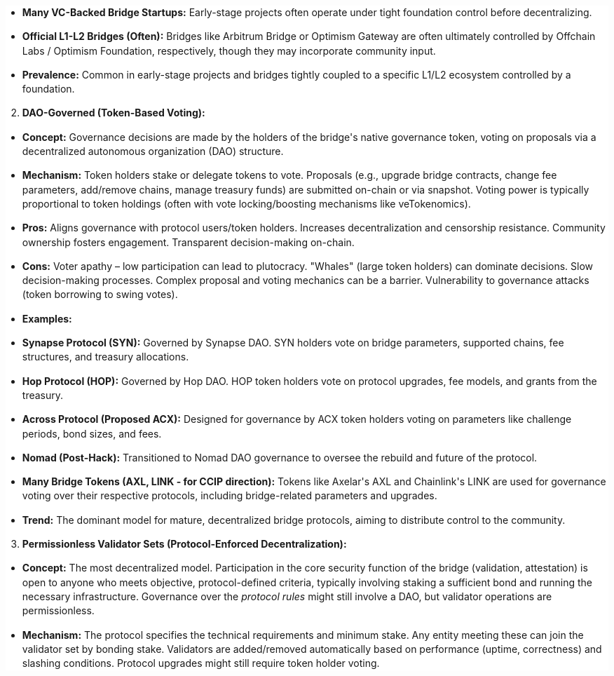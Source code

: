 *   **Many VC-Backed Bridge Startups:** Early-stage projects often operate under tight foundation control before decentralizing.

*   **Official L1-L2 Bridges (Often):** Bridges like Arbitrum Bridge or Optimism Gateway are often ultimately controlled by Offchain Labs / Optimism Foundation, respectively, though they may incorporate community input.

*   **Prevalence:** Common in early-stage projects and bridges tightly coupled to a specific L1/L2 ecosystem controlled by a foundation.

2.  **DAO-Governed (Token-Based Voting):**

*   **Concept:** Governance decisions are made by the holders of the bridge's native governance token, voting on proposals via a decentralized autonomous organization (DAO) structure.

*   **Mechanism:** Token holders stake or delegate tokens to vote. Proposals (e.g., upgrade bridge contracts, change fee parameters, add/remove chains, manage treasury funds) are submitted on-chain or via snapshot. Voting power is typically proportional to token holdings (often with vote locking/boosting mechanisms like veTokenomics).

*   **Pros:** Aligns governance with protocol users/token holders. Increases decentralization and censorship resistance. Community ownership fosters engagement. Transparent decision-making on-chain.

*   **Cons:** Voter apathy – low participation can lead to plutocracy. "Whales" (large token holders) can dominate decisions. Slow decision-making processes. Complex proposal and voting mechanics can be a barrier. Vulnerability to governance attacks (token borrowing to swing votes).

*   **Examples:**

*   **Synapse Protocol (SYN):** Governed by Synapse DAO. SYN holders vote on bridge parameters, supported chains, fee structures, and treasury allocations.

*   **Hop Protocol (HOP):** Governed by Hop DAO. HOP token holders vote on protocol upgrades, fee models, and grants from the treasury.

*   **Across Protocol (Proposed ACX):** Designed for governance by ACX token holders voting on parameters like challenge periods, bond sizes, and fees.

*   **Nomad (Post-Hack):** Transitioned to Nomad DAO governance to oversee the rebuild and future of the protocol.

*   **Many Bridge Tokens (AXL, LINK - for CCIP direction):** Tokens like Axelar's AXL and Chainlink's LINK are used for governance voting over their respective protocols, including bridge-related parameters and upgrades.

*   **Trend:** The dominant model for mature, decentralized bridge protocols, aiming to distribute control to the community.

3.  **Permissionless Validator Sets (Protocol-Enforced Decentralization):**

*   **Concept:** The most decentralized model. Participation in the core security function of the bridge (validation, attestation) is open to anyone who meets objective, protocol-defined criteria, typically involving staking a sufficient bond and running the necessary infrastructure. Governance over the *protocol rules* might still involve a DAO, but validator operations are permissionless.

*   **Mechanism:** The protocol specifies the technical requirements and minimum stake. Any entity meeting these can join the validator set by bonding stake. Validators are added/removed automatically based on performance (uptime, correctness) and slashing conditions. Protocol upgrades might still require token holder voting.
